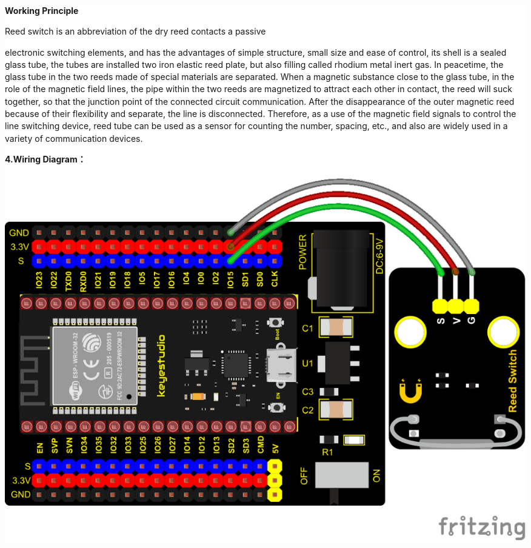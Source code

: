 **Working Principle**

Reed switch is an abbreviation of the dry reed contacts a passive

electronic switching elements, and has the advantages of simple
structure, small size and ease of control, its shell is a sealed glass
tube, the tubes are installed two iron elastic reed plate, but also
filling called rhodium metal inert gas. In peacetime, the glass tube in
the two reeds made of special materials are separated. When a magnetic
substance close to the glass tube, in the role of the magnetic field
lines, the pipe within the two reeds are magnetized to attract each
other in contact, the reed will suck together, so that the junction
point of the connected circuit communication. After the disappearance of
the outer magnetic reed because of their flexibility and separate, the
line is disconnected. Therefore, as a use of the magnetic field signals
to control the line switching device, reed tube can be used as a sensor
for counting the number, spacing, etc., and also are widely used in a
variety of communication devices.


**4.Wiring Diagram：**

![](media/45cb30739b7c6518fe1591142aabbf2f.png)
